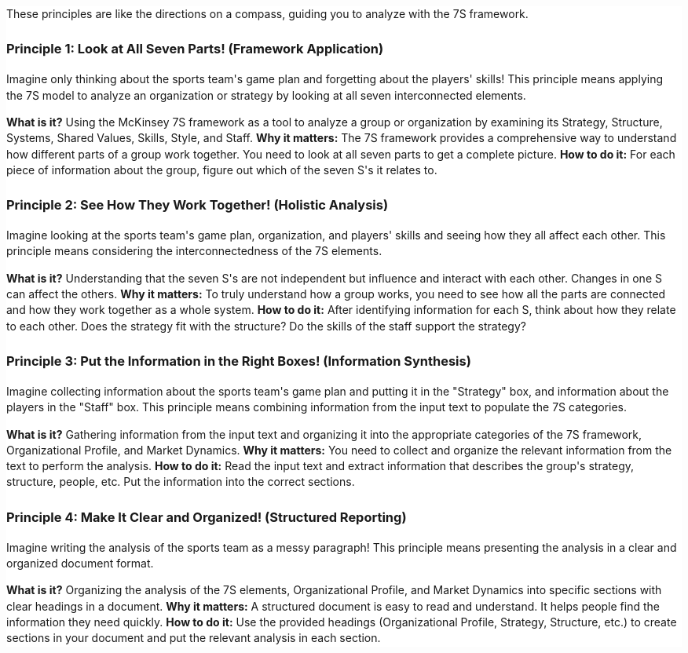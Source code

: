 These principles are like the directions on a compass, guiding you to analyze with the 7S framework.

### Principle 1: Look at All Seven Parts! (Framework Application)
Imagine only thinking about the sports team's game plan and forgetting about the players' skills! This principle means applying the 7S model to analyze an organization or strategy by looking at all seven interconnected elements.

**What is it?** Using the McKinsey 7S framework as a tool to analyze a group or organization by examining its Strategy, Structure, Systems, Shared Values, Skills, Style, and Staff.
**Why it matters:** The 7S framework provides a comprehensive way to understand how different parts of a group work together. You need to look at all seven parts to get a complete picture.
**How to do it:** For each piece of information about the group, figure out which of the seven S's it relates to.

### Principle 2: See How They Work Together! (Holistic Analysis)
Imagine looking at the sports team's game plan, organization, and players' skills and seeing how they all affect each other. This principle means considering the interconnectedness of the 7S elements.

**What is it?** Understanding that the seven S's are not independent but influence and interact with each other. Changes in one S can affect the others.
**Why it matters:** To truly understand how a group works, you need to see how all the parts are connected and how they work together as a whole system.
**How to do it:** After identifying information for each S, think about how they relate to each other. Does the strategy fit with the structure? Do the skills of the staff support the strategy?

### Principle 3: Put the Information in the Right Boxes! (Information Synthesis)
Imagine collecting information about the sports team's game plan and putting it in the "Strategy" box, and information about the players in the "Staff" box. This principle means combining information from the input text to populate the 7S categories.

**What is it?** Gathering information from the input text and organizing it into the appropriate categories of the 7S framework, Organizational Profile, and Market Dynamics.
**Why it matters:** You need to collect and organize the relevant information from the text to perform the analysis.
**How to do it:** Read the input text and extract information that describes the group's strategy, structure, people, etc. Put the information into the correct sections.

### Principle 4: Make It Clear and Organized! (Structured Reporting)
Imagine writing the analysis of the sports team as a messy paragraph! This principle means presenting the analysis in a clear and organized document format.

**What is it?** Organizing the analysis of the 7S elements, Organizational Profile, and Market Dynamics into specific sections with clear headings in a document.
**Why it matters:** A structured document is easy to read and understand. It helps people find the information they need quickly.
**How to do it:** Use the provided headings (Organizational Profile, Strategy, Structure, etc.) to create sections in your document and put the relevant analysis in each section.
